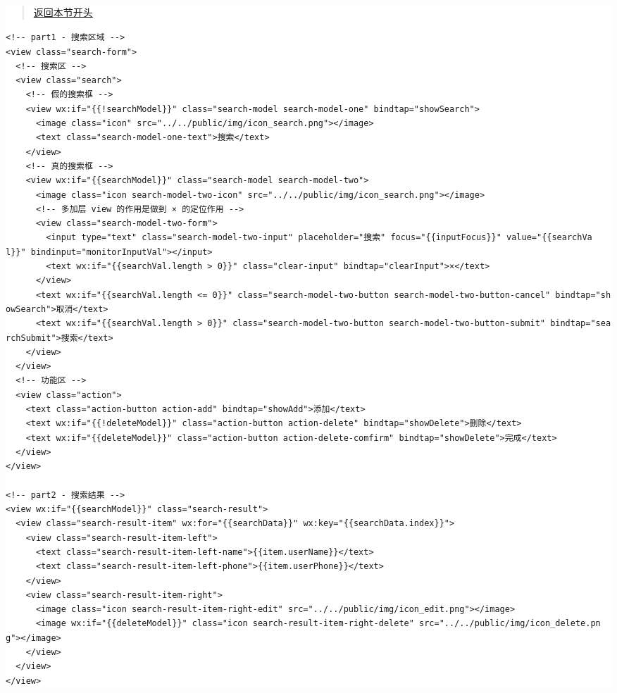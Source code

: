 > [返回本节开头](#chapter-three-two-two)

```
<!-- part1 - 搜索区域 -->
<view class="search-form">
  <!-- 搜索区 -->
  <view class="search">
    <!-- 假的搜索框 -->
    <view wx:if="{{!searchModel}}" class="search-model search-model-one" bindtap="showSearch">
      <image class="icon" src="../../public/img/icon_search.png"></image>
      <text class="search-model-one-text">搜索</text>
    </view>
    <!-- 真的搜索框 -->
    <view wx:if="{{searchModel}}" class="search-model search-model-two">
      <image class="icon search-model-two-icon" src="../../public/img/icon_search.png"></image>
      <!-- 多加层 view 的作用是做到 × 的定位作用 -->
      <view class="search-model-two-form">
        <input type="text" class="search-model-two-input" placeholder="搜索" focus="{{inputFocus}}" value="{{searchVal}}" bindinput="monitorInputVal"></input>
        <text wx:if="{{searchVal.length > 0}}" class="clear-input" bindtap="clearInput">×</text>
      </view>
      <text wx:if="{{searchVal.length <= 0}}" class="search-model-two-button search-model-two-button-cancel" bindtap="showSearch">取消</text>
      <text wx:if="{{searchVal.length > 0}}" class="search-model-two-button search-model-two-button-submit" bindtap="searchSubmit">搜索</text>
    </view>
  </view>
  <!-- 功能区 -->
  <view class="action">
    <text class="action-button action-add" bindtap="showAdd">添加</text>
    <text wx:if="{{!deleteModel}}" class="action-button action-delete" bindtap="showDelete">删除</text>
    <text wx:if="{{deleteModel}}" class="action-button action-delete-comfirm" bindtap="showDelete">完成</text>
  </view>
</view>

<!-- part2 - 搜索结果 -->
<view wx:if="{{searchModel}}" class="search-result">
  <view class="search-result-item" wx:for="{{searchData}}" wx:key="{{searchData.index}}">
    <view class="search-result-item-left">
      <text class="search-result-item-left-name">{{item.userName}}</text>
      <text class="search-result-item-left-phone">{{item.userPhone}}</text>
    </view>
    <view class="search-result-item-right">
      <image class="icon search-result-item-right-edit" src="../../public/img/icon_edit.png"></image>
      <image wx:if="{{deleteModel}}" class="icon search-result-item-right-delete" src="../../public/img/icon_delete.png"></image>
    </view>
  </view>
</view>
```
